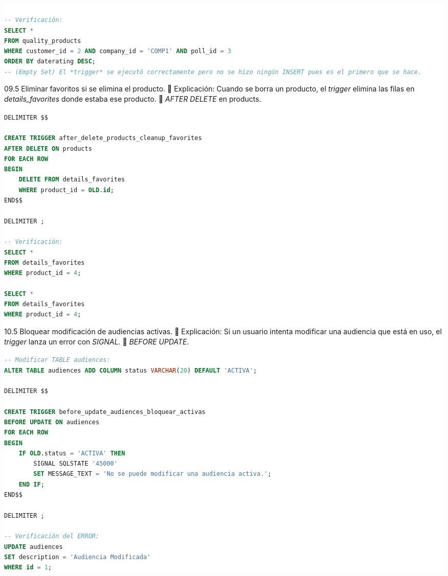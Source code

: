 ```sql

-- Verificación:
SELECT * 
FROM quality_products
WHERE customer_id = 2 AND company_id = 'COMP1' AND poll_id = 3
ORDER BY daterating DESC;
-- (Empty Set) El *trigger* se ejecutó correctamente pero no se hizo ningún INSERT pues es el primero que se hace.
```

09.5 Eliminar favoritos si se elimina el producto.
🧠 Explicación: Cuando se borra un producto, el *trigger* elimina las filas en *details_favorites* donde estaba ese producto.
🔁 *AFTER DELETE* en products.

```sql
DELIMITER $$

CREATE TRIGGER after_delete_products_cleanup_favorites
AFTER DELETE ON products
FOR EACH ROW
BEGIN
    DELETE FROM details_favorites
    WHERE product_id = OLD.id;
END$$

DELIMITER ;

-- Verificación:
SELECT * 
FROM details_favorites 
WHERE product_id = 4;

SELECT * 
FROM details_favorites 
WHERE product_id = 4;
```

10.5 Bloquear modificación de audiencias activas.
🧠 Explicación: Si un usuario intenta modificar una audiencia que está en uso, el *trigger* lanza un error con *SIGNAL*.
🔁 *BEFORE UPDATE*.

```sql
-- Modificar TABLE audiences:
ALTER TABLE audiences ADD COLUMN status VARCHAR(20) DEFAULT 'ACTIVA';

DELIMITER $$

CREATE TRIGGER before_update_audiences_bloquear_activas
BEFORE UPDATE ON audiences
FOR EACH ROW
BEGIN
    IF OLD.status = 'ACTIVA' THEN
        SIGNAL SQLSTATE '45000'
        SET MESSAGE_TEXT = 'No se puede modificar una audiencia activa.';
    END IF;
END$$

DELIMITER ;

-- Verificación del ERROR:
UPDATE audiences
SET description = 'Audiencia Modificada'
WHERE id = 1;
```